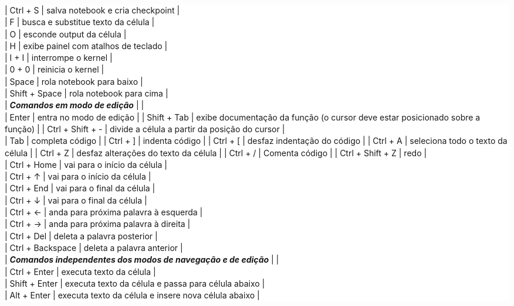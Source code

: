 | Ctrl + S        |  salva notebook e cria checkpoint                     |                                           
| F               |  busca e substitue texto da célula                    |                                        
| O               |  esconde output da célula                             |                                            
| H               |  exibe painel com atalhos de teclado                  |                                    
| I + I           |  interrompe o kernel                                  |                                            
| 0 + 0           |  reinicia o kernel                                    |                                                  
| Space           |  rola notebook para baixo                             |                                    
| Shift + Space   |  rola notebook para cima                              |                                    
|  ***Comandos em modo de edição***   |                                   |                                             
| Enter       |  entra no modo de edição                                                       |
| Shift + Tab |  exibe documentação da função (o cursor deve estar posicionado sobre a função) |
| Ctrl + Shift + - |  divide a célula a partir da posição do cursor  |     
| Tab         |  completa código                                     |
| Ctrl + ]    |  indenta código                                      |
| Ctrl + [    |  desfaz indentação do código                         |
| Ctrl + A    |  seleciona todo o texto da célula                    |
| Ctrl + Z    |  desfaz alterações do texto da célula                |
| Ctrl + /    |  Comenta código                                      |
| Ctrl + Shift + Z  |  redo                                          |      
| Ctrl + Home       |  vai para o início da célula                   |      
| Ctrl + ↑          |  vai para o início da célula                   |      
| Ctrl + End        |  vai para o final da célula                    |      
| Ctrl + ↓          |  vai para o final da célula                    |      
| Ctrl + ←          |  anda para próxima palavra à esquerda          |      
| Ctrl + →          |  anda para próxima palavra à direita           |      
| Ctrl + Del        | deleta a palavra posterior                     |       
| Ctrl + Backspace  | deleta a palavra anterior                      |                                                                               
| ***Comandos independentes dos modos de navegação e de edição***    | |                                                                       
| Ctrl + Enter     |  executa texto da célula                        |                              
| Shift + Enter    |  executa texto da célula e passa para célula abaixo |                           
| Alt + Enter      |  executa texto da célula e insere nova célula abaixo |                          
